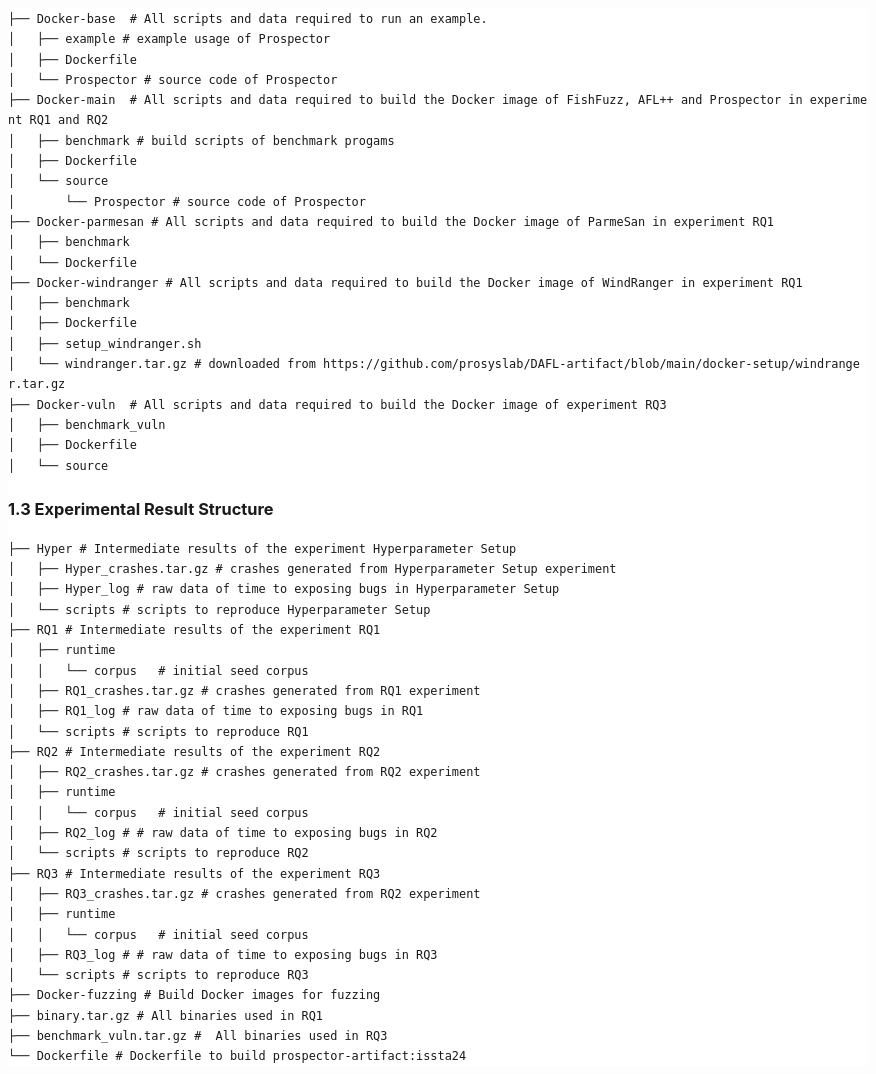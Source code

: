```
├── Docker-base  # All scripts and data required to run an example.
│   ├── example # example usage of Prospector
│   ├── Dockerfile
│   └── Prospector # source code of Prospector
├── Docker-main  # All scripts and data required to build the Docker image of FishFuzz, AFL++ and Prospector in experiment RQ1 and RQ2
│   ├── benchmark # build scripts of benchmark progams
│   ├── Dockerfile
│   └── source
│       └── Prospector # source code of Prospector
├── Docker-parmesan # All scripts and data required to build the Docker image of ParmeSan in experiment RQ1
│   ├── benchmark
│   └── Dockerfile
├── Docker-windranger # All scripts and data required to build the Docker image of WindRanger in experiment RQ1
│   ├── benchmark
│   ├── Dockerfile
│   ├── setup_windranger.sh
│   └── windranger.tar.gz # downloaded from https://github.com/prosyslab/DAFL-artifact/blob/main/docker-setup/windranger.tar.gz
├── Docker-vuln  # All scripts and data required to build the Docker image of experiment RQ3
│   ├── benchmark_vuln
│   ├── Dockerfile
│   └── source
```
### 1.3 Experimental Result Structure

```
├── Hyper # Intermediate results of the experiment Hyperparameter Setup
│   ├── Hyper_crashes.tar.gz # crashes generated from Hyperparameter Setup experiment 
│   ├── Hyper_log # raw data of time to exposing bugs in Hyperparameter Setup
│   └── scripts # scripts to reproduce Hyperparameter Setup
├── RQ1 # Intermediate results of the experiment RQ1
│   ├── runtime
│   │   └── corpus   # initial seed corpus
│   ├── RQ1_crashes.tar.gz # crashes generated from RQ1 experiment
│   ├── RQ1_log # raw data of time to exposing bugs in RQ1
│   └── scripts # scripts to reproduce RQ1
├── RQ2 # Intermediate results of the experiment RQ2
│   ├── RQ2_crashes.tar.gz # crashes generated from RQ2 experiment
│   ├── runtime
│   │   └── corpus   # initial seed corpus
│   ├── RQ2_log # # raw data of time to exposing bugs in RQ2
│   └── scripts # scripts to reproduce RQ2
├── RQ3 # Intermediate results of the experiment RQ3
│   ├── RQ3_crashes.tar.gz # crashes generated from RQ2 experiment
│   ├── runtime
│   │   └── corpus   # initial seed corpus
│   ├── RQ3_log # # raw data of time to exposing bugs in RQ3
│   └── scripts # scripts to reproduce RQ3
├── Docker-fuzzing # Build Docker images for fuzzing
├── binary.tar.gz # All binaries used in RQ1
├── benchmark_vuln.tar.gz #  All binaries used in RQ3
└── Dockerfile # Dockerfile to build prospector-artifact:issta24
```
